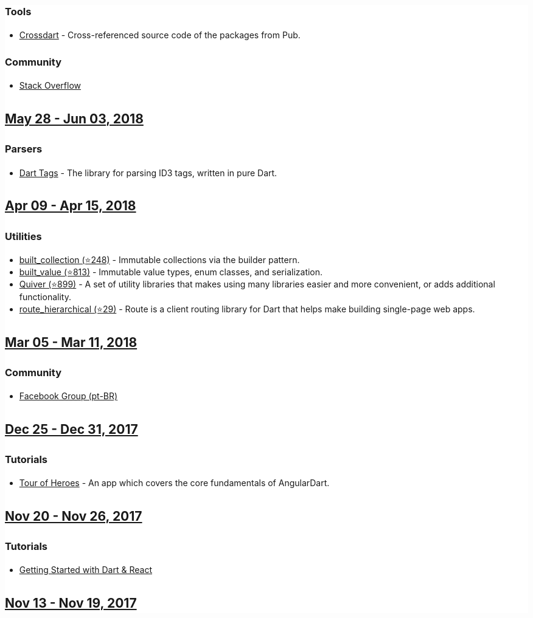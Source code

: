 ### Tools

*   [Crossdart](https://crossdart.info) - Cross-referenced source code of the packages from Pub.

### Community

*   [Stack Overflow](https://stackoverflow.com/tags/dart)

## [May 28 - Jun 03, 2018](/content/2018/22/README.md)

### Parsers

*   [Dart Tags](https://pub.dartlang.org/packages/dart_tags) - The library for parsing ID3 tags, written in pure Dart.

## [Apr 09 - Apr 15, 2018](/content/2018/15/README.md)

### Utilities

*   [built\_collection (⭐248)](https://github.com/google/built_collection.dart) - Immutable collections via the builder pattern.
*   [built\_value (⭐813)](https://github.com/google/built_value.dart) - Immutable value types, enum classes, and serialization.
*   [Quiver (⭐899)](https://github.com/google/quiver-dart) - A set of utility libraries that makes using many libraries easier and more convenient, or adds additional functionality.
*   [route\_hierarchical (⭐29)](https://github.com/angular/route.dart) - Route is a client routing library for Dart that helps make building single-page web apps.

## [Mar 05 - Mar 11, 2018](/content/2018/10/README.md)

### Community

*   [Facebook Group (pt-BR)](https://www.facebook.com/groups/dartlangbr)

## [Dec 25 - Dec 31, 2017](/content/2017/52/README.md)

### Tutorials

*   [Tour of Heroes](https://webdev.dartlang.org/angular/tutorial) - An app which covers the core fundamentals of AngularDart.

## [Nov 20 - Nov 26, 2017](/content/2017/47/README.md)

### Tutorials

*   [Getting Started with Dart & React](https://www.leejamesrobinson.com/blog/getting-started-with-dart-and-react/)

## [Nov 13 - Nov 19, 2017](/content/2017/46/README.md)
